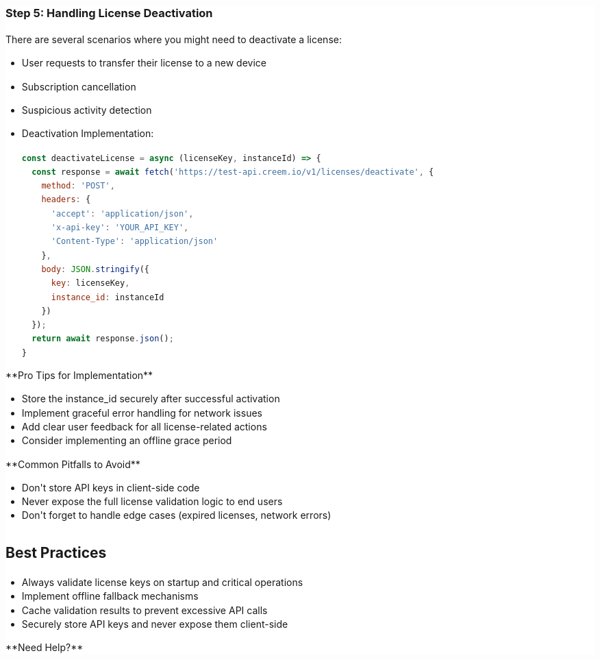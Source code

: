   ```jsx
  ```

### Step 5: Handling License Deactivation

There are several scenarios where you might need to deactivate a license:

* User requests to transfer their license to a new device
* Subscription cancellation
* Suspicious activity detection
* Deactivation Implementation:

  ```jsx
  const deactivateLicense = async (licenseKey, instanceId) => {
    const response = await fetch('https://test-api.creem.io/v1/licenses/deactivate', {
      method: 'POST',
      headers: {
        'accept': 'application/json',
        'x-api-key': 'YOUR_API_KEY',
        'Content-Type': 'application/json'
      },
      body: JSON.stringify({
        key: licenseKey,
        instance_id: instanceId
      })
    });
    return await response.json();
  }
  ```

<aside>
  **Pro Tips for Implementation**

  * Store the instance\_id securely after successful activation
  * Implement graceful error handling for network issues
  * Add clear user feedback for all license-related actions
  * Consider implementing an offline grace period
</aside>

<aside>
  **Common Pitfalls to Avoid**

  * Don't store API keys in client-side code
  * Never expose the full license validation logic to end users
  * Don't forget to handle edge cases (expired licenses, network errors)
</aside>

## Best Practices

* Always validate license keys on startup and critical operations
* Implement offline fallback mechanisms
* Cache validation results to prevent excessive API calls
* Securely store API keys and never expose them client-side

<aside>
  **Need Help?**
